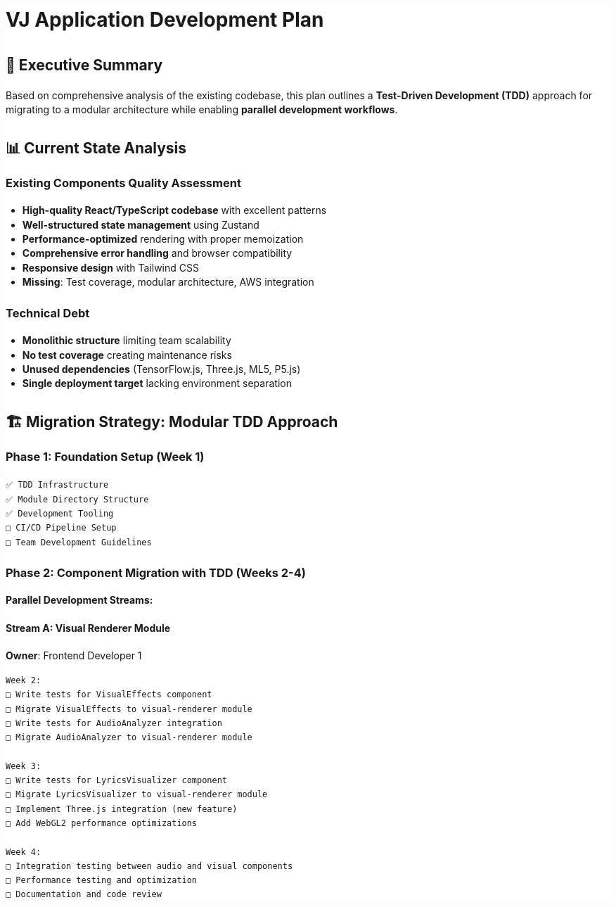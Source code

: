 # VJ Application Development Plan

## 🎯 Executive Summary

Based on comprehensive analysis of the existing codebase, this plan outlines a **Test-Driven Development (TDD)** approach for migrating to a modular architecture while enabling **parallel development workflows**.

## 📊 Current State Analysis

### Existing Components Quality Assessment
- **High-quality React/TypeScript codebase** with excellent patterns
- **Well-structured state management** using Zustand
- **Performance-optimized** rendering with proper memoization
- **Comprehensive error handling** and browser compatibility
- **Responsive design** with Tailwind CSS
- **Missing**: Test coverage, modular architecture, AWS integration

### Technical Debt
- **Monolithic structure** limiting team scalability
- **No test coverage** creating maintenance risks
- **Unused dependencies** (TensorFlow.js, Three.js, ML5, P5.js)
- **Single deployment target** lacking environment separation

## 🏗️ Migration Strategy: Modular TDD Approach

### Phase 1: Foundation Setup (Week 1)
```
✅ TDD Infrastructure
✅ Module Directory Structure  
✅ Development Tooling
□ CI/CD Pipeline Setup
□ Team Development Guidelines
```

### Phase 2: Component Migration with TDD (Weeks 2-4)
**Parallel Development Streams:**

#### Stream A: Visual Renderer Module
**Owner**: Frontend Developer 1
```
Week 2:
□ Write tests for VisualEffects component
□ Migrate VisualEffects to visual-renderer module
□ Write tests for AudioAnalyzer integration
□ Migrate AudioAnalyzer to visual-renderer module

Week 3:
□ Write tests for LyricsVisualizer component
□ Migrate LyricsVisualizer to visual-renderer module
□ Implement Three.js integration (new feature)
□ Add WebGL2 performance optimizations

Week 4:
□ Integration testing between audio and visual components
□ Performance testing and optimization
□ Documentation and code review
```
